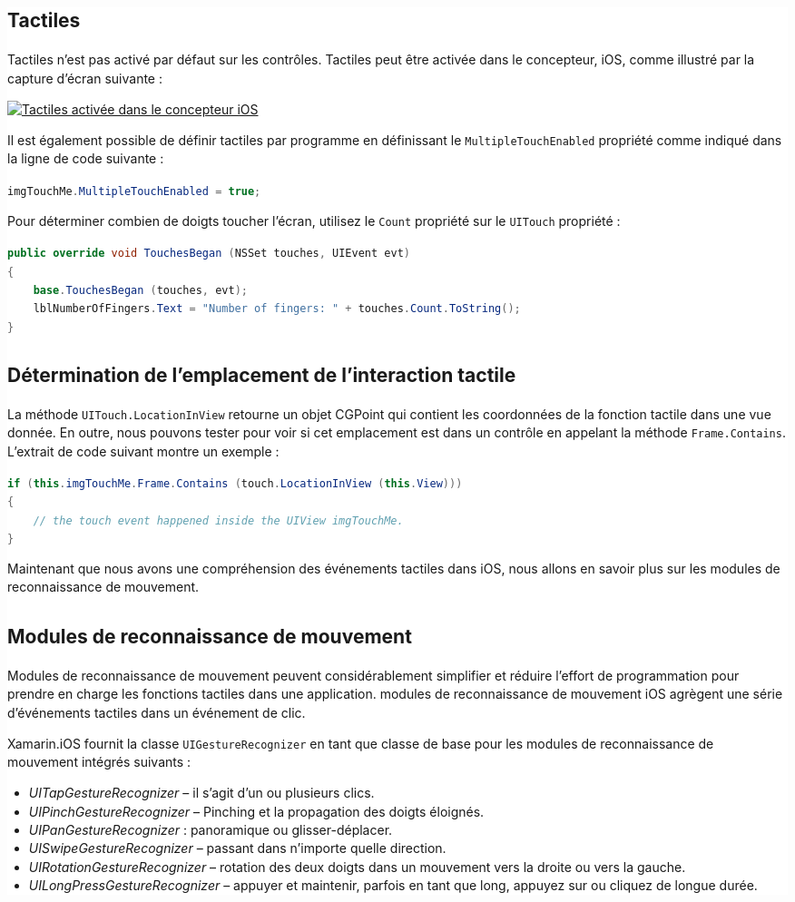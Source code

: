## <a name="multi-touch"></a>Tactiles

Tactiles n’est pas activé par défaut sur les contrôles. Tactiles peut être activée dans le concepteur, iOS, comme illustré par la capture d’écran suivante :

 [![](touch-in-ios-images/image2.png "Tactiles activée dans le concepteur iOS")](touch-in-ios-images/image2.png#lightbox)

Il est également possible de définir tactiles par programme en définissant le `MultipleTouchEnabled` propriété comme indiqué dans la ligne de code suivante :

```csharp
imgTouchMe.MultipleTouchEnabled = true;
```

Pour déterminer combien de doigts toucher l’écran, utilisez le `Count` propriété sur le `UITouch` propriété :

```csharp
public override void TouchesBegan (NSSet touches, UIEvent evt)
{
    base.TouchesBegan (touches, evt);
    lblNumberOfFingers.Text = "Number of fingers: " + touches.Count.ToString();
}
```

## <a name="determining-touch-location"></a>Détermination de l’emplacement de l’interaction tactile

La méthode `UITouch.LocationInView` retourne un objet CGPoint qui contient les coordonnées de la fonction tactile dans une vue donnée. En outre, nous pouvons tester pour voir si cet emplacement est dans un contrôle en appelant la méthode `Frame.Contains`. L’extrait de code suivant montre un exemple :

```csharp
if (this.imgTouchMe.Frame.Contains (touch.LocationInView (this.View)))
{
    // the touch event happened inside the UIView imgTouchMe.
}
```

Maintenant que nous avons une compréhension des événements tactiles dans iOS, nous allons en savoir plus sur les modules de reconnaissance de mouvement.

## <a name="gesture-recognizers"></a>Modules de reconnaissance de mouvement

Modules de reconnaissance de mouvement peuvent considérablement simplifier et réduire l’effort de programmation pour prendre en charge les fonctions tactiles dans une application. modules de reconnaissance de mouvement iOS agrègent une série d’événements tactiles dans un événement de clic.

Xamarin.iOS fournit la classe `UIGestureRecognizer` en tant que classe de base pour les modules de reconnaissance de mouvement intégrés suivants :

-  *UITapGestureRecognizer* – il s’agit d’un ou plusieurs clics.
-  *UIPinchGestureRecognizer* – Pinching et la propagation des doigts éloignés.
-  *UIPanGestureRecognizer* : panoramique ou glisser-déplacer.
-  *UISwipeGestureRecognizer* – passant dans n’importe quelle direction.
-  *UIRotationGestureRecognizer* – rotation des deux doigts dans un mouvement vers la droite ou vers la gauche.
-  *UILongPressGestureRecognizer* – appuyer et maintenir, parfois en tant que long, appuyez sur ou cliquez de longue durée.
